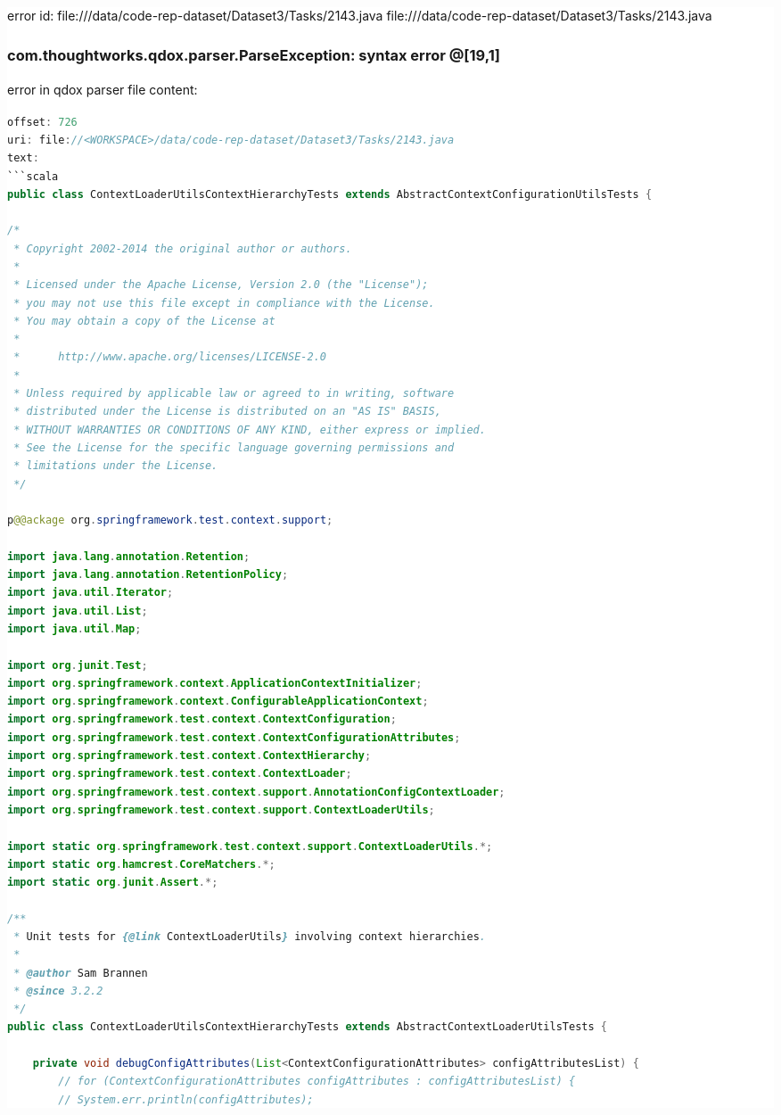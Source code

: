 error id: file://<WORKSPACE>/data/code-rep-dataset/Dataset3/Tasks/2143.java
file://<WORKSPACE>/data/code-rep-dataset/Dataset3/Tasks/2143.java
### com.thoughtworks.qdox.parser.ParseException: syntax error @[19,1]

error in qdox parser
file content:
```java
offset: 726
uri: file://<WORKSPACE>/data/code-rep-dataset/Dataset3/Tasks/2143.java
text:
```scala
public class ContextLoaderUtilsContextHierarchyTests extends AbstractContextConfigurationUtilsTests {

/*
 * Copyright 2002-2014 the original author or authors.
 *
 * Licensed under the Apache License, Version 2.0 (the "License");
 * you may not use this file except in compliance with the License.
 * You may obtain a copy of the License at
 *
 *      http://www.apache.org/licenses/LICENSE-2.0
 *
 * Unless required by applicable law or agreed to in writing, software
 * distributed under the License is distributed on an "AS IS" BASIS,
 * WITHOUT WARRANTIES OR CONDITIONS OF ANY KIND, either express or implied.
 * See the License for the specific language governing permissions and
 * limitations under the License.
 */

p@@ackage org.springframework.test.context.support;

import java.lang.annotation.Retention;
import java.lang.annotation.RetentionPolicy;
import java.util.Iterator;
import java.util.List;
import java.util.Map;

import org.junit.Test;
import org.springframework.context.ApplicationContextInitializer;
import org.springframework.context.ConfigurableApplicationContext;
import org.springframework.test.context.ContextConfiguration;
import org.springframework.test.context.ContextConfigurationAttributes;
import org.springframework.test.context.ContextHierarchy;
import org.springframework.test.context.ContextLoader;
import org.springframework.test.context.support.AnnotationConfigContextLoader;
import org.springframework.test.context.support.ContextLoaderUtils;

import static org.springframework.test.context.support.ContextLoaderUtils.*;
import static org.hamcrest.CoreMatchers.*;
import static org.junit.Assert.*;

/**
 * Unit tests for {@link ContextLoaderUtils} involving context hierarchies.
 *
 * @author Sam Brannen
 * @since 3.2.2
 */
public class ContextLoaderUtilsContextHierarchyTests extends AbstractContextLoaderUtilsTests {

	private void debugConfigAttributes(List<ContextConfigurationAttributes> configAttributesList) {
		// for (ContextConfigurationAttributes configAttributes : configAttributesList) {
		// System.err.println(configAttributes);
```